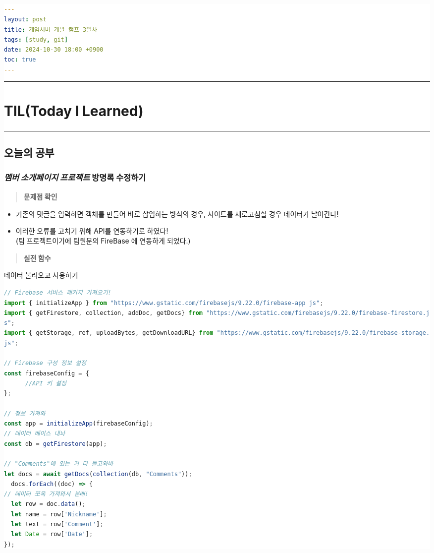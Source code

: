 ```yaml
---
layout: post
title: 게임서버 개발 캠프 3일차
tags: [study, git]
date: 2024-10-30 18:00 +0900
toc: true
---
```


---

# TIL(Today I Learned)

---

## 오늘의 공부

### *멤버 소개페이지 프로젝트* 방명록 수정하기

> **문제점 확인**

- 기존의 댓글을 입력하면 객체를 만들어 바로 삽입하는 방식의 경우, 사이트를 새로고침할 경우 데이터가 날아간다!

- 이러한 오류를 고치기 위해 API를 연동하기로 하였다!  
(팀 프로젝트이기에 팀원분의 FireBase 에 연동하게 되었다.)

> **실전 함수**
  
데이터 불러오고 사용하기

```jsx
// Firebase 서비스 패키지 가져오기!
import { initializeApp } from "https://www.gstatic.com/firebasejs/9.22.0/firebase-app js";
import { getFirestore, collection, addDoc, getDocs} from "https://www.gstatic.com/firebasejs/9.22.0/firebase-firestore.js";
import { getStorage, ref, uploadBytes, getDownloadURL} from "https://www.gstatic.com/firebasejs/9.22.0/firebase-storage.js";

// Firebase 구성 정보 설정
const firebaseConfig = {
      //API 키 설정
};

// 정보 가져와
const app = initializeApp(firebaseConfig);
// 데이터 베이스 내놔
const db = getFirestore(app);

// "Comments"에 있는 거 다 들고와바
let docs = await getDocs(collection(db, "Comments"));
  docs.forEach((doc) => {
// 데이터 쪼옥 가져와서 분배!
  let row = doc.data();
  let name = row['Nickname'];
  let text = row['Comment'];
  let Date = row['Date'];
});
```
